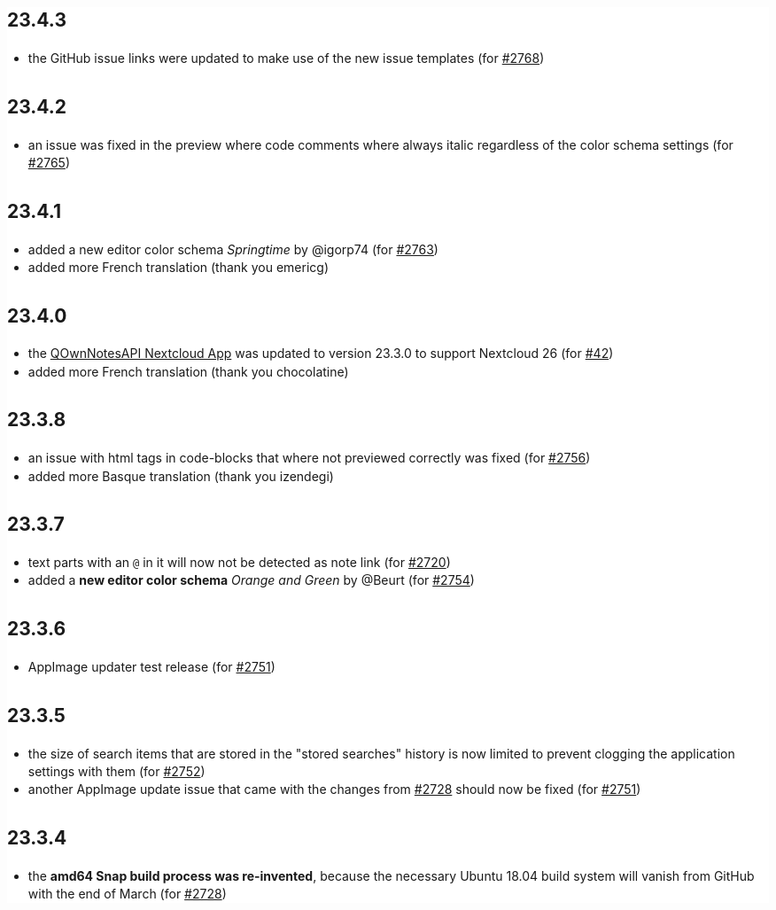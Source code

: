 ## 23.4.3
- the GitHub issue links were updated to make use of the new issue templates
  (for [#2768](https://github.com/pbek/QOwnNotes/issues/2768))

## 23.4.2
- an issue was fixed in the preview where code comments where always italic
  regardless of the color schema settings (for [#2765](https://github.com/pbek/QOwnNotes/issues/2765))

## 23.4.1
- added a new editor color schema *Springtime* by @igorp74
  (for [#2763](https://github.com/pbek/QOwnNotes/issues/2763))
- added more French translation (thank you emericg)

## 23.4.0
- the [QOwnNotesAPI Nextcloud App](https://apps.nextcloud.com/apps/qownnotesapi)
  was updated to version 23.3.0 to support Nextcloud 26 (for [#42](https://github.com/pbek/qownnotesapi/issues/42))
- added more French translation (thank you chocolatine)

## 23.3.8
- an issue with html tags in code-blocks that where not previewed correctly was fixed
  (for [#2756](https://github.com/pbek/QOwnNotes/issues/2756))
- added more Basque translation (thank you izendegi)

## 23.3.7
- text parts with an `@` in it will now not be detected as note link
  (for [#2720](https://github.com/pbek/QOwnNotes/issues/2720))
- added a **new editor color schema** *Orange and Green* by @Beurt
  (for [#2754](https://github.com/pbek/QOwnNotes/issues/2754))

## 23.3.6
- AppImage updater test release (for [#2751](https://github.com/pbek/QOwnNotes/issues/2751))

## 23.3.5
- the size of search items that are stored in the "stored searches" history
  is now limited to prevent clogging the application settings with them
  (for [#2752](https://github.com/pbek/QOwnNotes/issues/2752))
- another AppImage update issue that came with the changes from
  [#2728](https://github.com/pbek/QOwnNotes/issues/2728) should now be fixed
  (for [#2751](https://github.com/pbek/QOwnNotes/issues/2751))

## 23.3.4
- the **amd64 Snap build process was re-invented**, because the necessary
  Ubuntu 18.04 build system will vanish from GitHub with the end of March
  (for [#2728](https://github.com/pbek/QOwnNotes/issues/2728))
